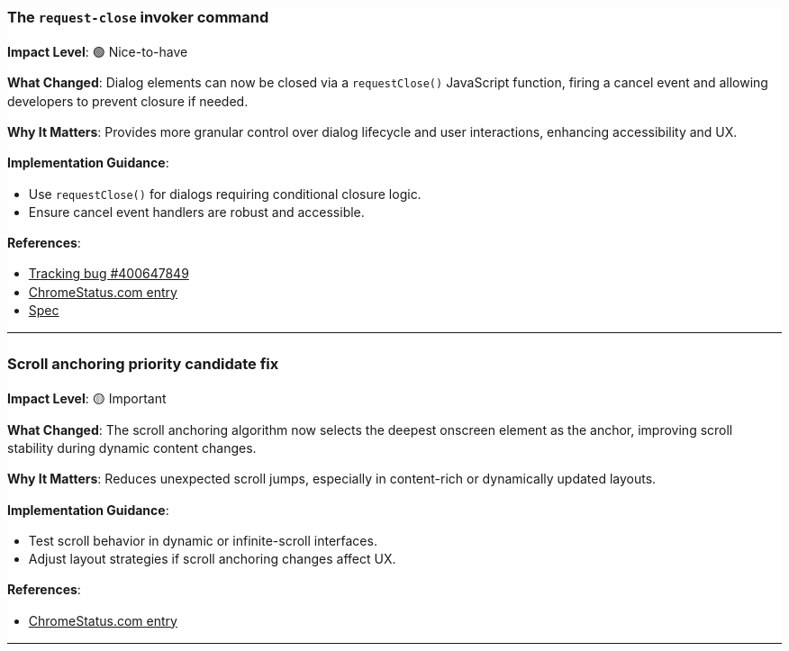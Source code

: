 
### The `request-close` invoker command

**Impact Level**: 🟢 Nice-to-have

**What Changed**:
Dialog elements can now be closed via a `requestClose()` JavaScript function, firing a cancel event and allowing developers to prevent closure if needed.

**Why It Matters**:
Provides more granular control over dialog lifecycle and user interactions, enhancing accessibility and UX.

**Implementation Guidance**:
- Use `requestClose()` for dialogs requiring conditional closure logic.
- Ensure cancel event handlers are robust and accessible.

**References**:
- [Tracking bug #400647849](https://issues.chromium.org/issues/400647849)
- [ChromeStatus.com entry](https://chromestatus.com/feature/5592399713402880)
- [Spec](https://html.spec.whatwg.org/multipage/form-elements.html#attr-button-command-request-close-state)

---

### Scroll anchoring priority candidate fix

**Impact Level**: 🟡 Important

**What Changed**:
The scroll anchoring algorithm now selects the deepest onscreen element as the anchor, improving scroll stability during dynamic content changes.

**Why It Matters**:
Reduces unexpected scroll jumps, especially in content-rich or dynamically updated layouts.

**Implementation Guidance**:
- Test scroll behavior in dynamic or infinite-scroll interfaces.
- Adjust layout strategies if scroll anchoring changes affect UX.

**References**:
- [ChromeStatus.com entry](https://chromestatus.com/feature/5070370113323008)

---